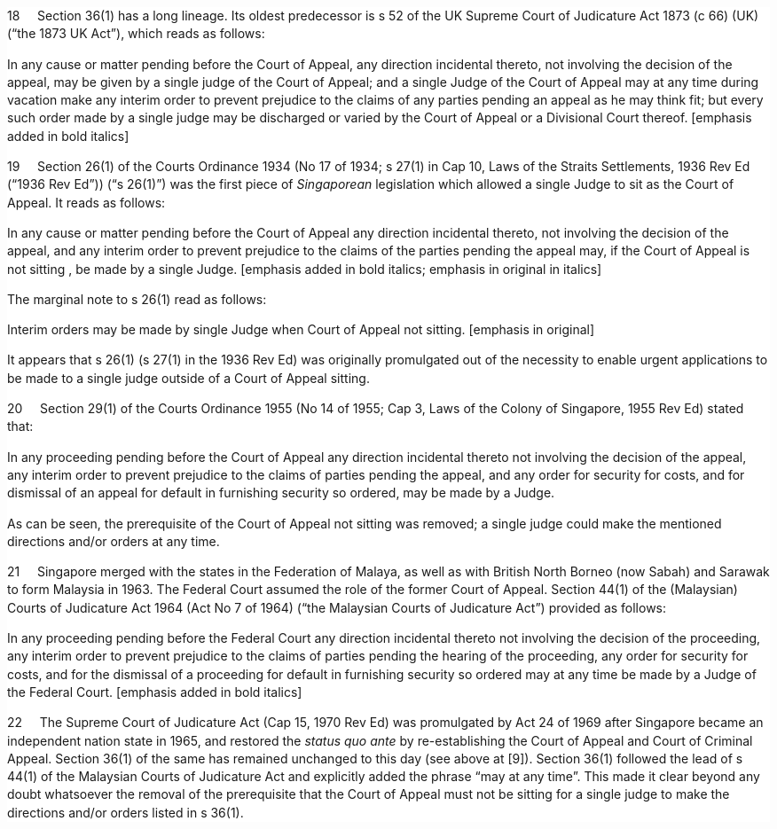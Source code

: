 18     Section 36(1) has a long lineage. Its oldest predecessor is s 52 of the UK Supreme Court of Judicature Act 1873 (c 66) (UK) (“the 1873 UK Act”), which reads as follows: 

 In any cause or matter pending before the Court of Appeal, any direction incidental thereto, not involving the decision of the appeal, may be given by a single judge of the Court of Appeal; and a single Judge of the Court of Appeal may at any time during vacation make any interim order to prevent prejudice to the claims of any parties pending an appeal as he may think fit; but every such order made by a single judge may be discharged or varied by the Court of Appeal or a Divisional Court thereof. [emphasis added in bold italics] 

19     Section 26(1) of the Courts Ordinance 1934 (No 17 of 1934; s 27(1) in Cap 10, Laws of the Straits Settlements, 1936 Rev Ed (“1936 Rev Ed”)) (“s 26(1)”) was the first piece of _Singaporean_ legislation which allowed a single Judge to sit as the Court of Appeal. It reads as follows: 

 In any cause or matter pending before the Court of Appeal any direction incidental thereto, not involving the decision of the appeal, and any interim order to prevent prejudice to the claims of the parties pending the appeal may, if the Court of Appeal is not sitting , be made by a single Judge. [emphasis added in bold italics; emphasis in original in italics] 

The marginal note to s 26(1) read as follows: 

 Interim orders may be made by single Judge when Court of Appeal not sitting. [emphasis in original] 

It appears that s 26(1) (s 27(1) in the 1936 Rev Ed) was originally promulgated out of the necessity to enable urgent applications to be made to a single judge outside of a Court of Appeal sitting. 

20     Section 29(1) of the Courts Ordinance 1955 (No 14 of 1955; Cap 3, Laws of the Colony of Singapore, 1955 Rev Ed) stated that: 


 In any proceeding pending before the Court of Appeal any direction incidental thereto not involving the decision of the appeal, any interim order to prevent prejudice to the claims of parties pending the appeal, and any order for security for costs, and for dismissal of an appeal for default in furnishing security so ordered, may be made by a Judge. 

As can be seen, the prerequisite of the Court of Appeal not sitting was removed; a single judge could make the mentioned directions and/or orders at any time. 

21     Singapore merged with the states in the Federation of Malaya, as well as with British North Borneo (now Sabah) and Sarawak to form Malaysia in 1963. The Federal Court assumed the role of the former Court of Appeal. Section 44(1) of the (Malaysian) Courts of Judicature Act 1964 (Act No 7 of 1964) (“the Malaysian Courts of Judicature Act”) provided as follows: 

 In any proceeding pending before the Federal Court any direction incidental thereto not involving the decision of the proceeding, any interim order to prevent prejudice to the claims of parties pending the hearing of the proceeding, any order for security for costs, and for the dismissal of a proceeding for default in furnishing security so ordered may at any time be made by a Judge of the Federal Court. [emphasis added in bold italics] 

22     The Supreme Court of Judicature Act (Cap 15, 1970 Rev Ed) was promulgated by Act 24 of 1969 after Singapore became an independent nation state in 1965, and restored the _status quo ante_ by re-establishing the Court of Appeal and Court of Criminal Appeal. Section 36(1) of the same has remained unchanged to this day (see above at [9]). Section 36(1) followed the lead of s 44(1) of the Malaysian Courts of Judicature Act and explicitly added the phrase “may at any time”. This made it clear beyond any doubt whatsoever the removal of the prerequisite that the Court of Appeal must not be sitting for a single judge to make the directions and/or orders listed in s 36(1). 
